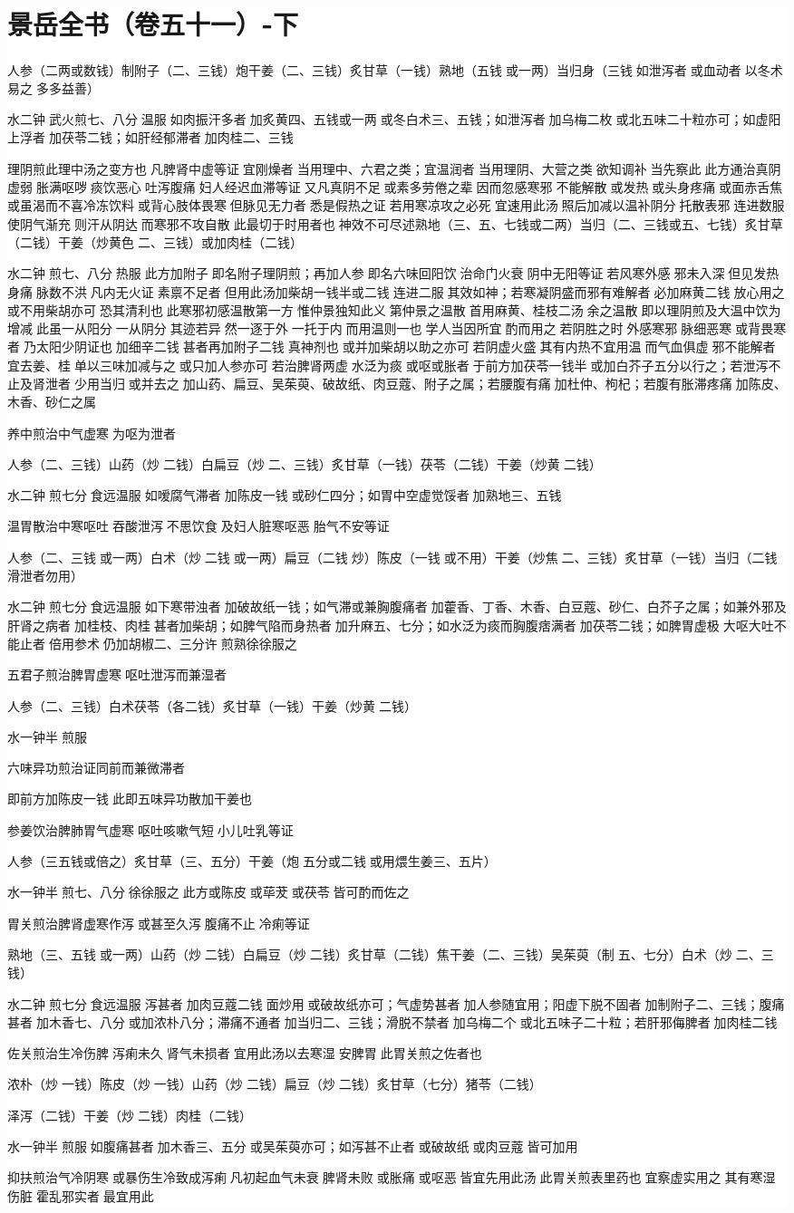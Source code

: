 # 景岳全书（卷五十一）-下

人参（二两或数钱）制附子（二、三钱）炮干姜（二、三钱）炙甘草（一钱）熟地（五钱 或一两）当归身（三钱 如泄泻者 或血动者 以冬术易之 多多益善）

水二钟 武火煎七、八分 温服 如肉振汗多者 加炙黄四、五钱或一两 或冬白术三、五钱；如泄泻者 加乌梅二枚 或北五味二十粒亦可；如虚阳上浮者 加茯苓二钱；如肝经郁滞者 加肉桂二、三钱

理阴煎此理中汤之变方也 凡脾肾中虚等证 宜刚燥者 当用理中、六君之类；宜温润者 当用理阴、大营之类 欲知调补 当先察此 此方通治真阴虚弱 胀满呕哕 痰饮恶心 吐泻腹痛 妇人经迟血滞等证 又凡真阴不足 或素多劳倦之辈 因而忽感寒邪 不能解散 或发热 或头身疼痛 或面赤舌焦 或虽渴而不喜冷冻饮料 或背心肢体畏寒 但脉见无力者 悉是假热之证 若用寒凉攻之必死 宜速用此汤 照后加减以温补阴分 托散表邪 连进数服 使阴气渐充 则汗从阴达 而寒邪不攻自散 此最切于时用者也 神效不可尽述熟地（三、五、七钱或二两）当归（二、三钱或五、七钱）炙甘草（二钱）干姜（炒黄色 二、三钱）或加肉桂（二钱）

水二钟 煎七、八分 热服 此方加附子 即名附子理阴煎；再加人参 即名六味回阳饮 治命门火衰 阴中无阳等证 若风寒外感 邪未入深 但见发热身痛 脉数不洪 凡内无火证 素禀不足者 但用此汤加柴胡一钱半或二钱 连进二服 其效如神；若寒凝阴盛而邪有难解者 必加麻黄二钱 放心用之 或不用柴胡亦可 恐其清利也 此寒邪初感温散第一方 惟仲景独知此义 第仲景之温散 首用麻黄、桂枝二汤 余之温散 即以理阴煎及大温中饮为增减 此虽一从阳分 一从阴分 其迹若异 然一逐于外 一托于内 而用温则一也 学人当因所宜 酌而用之 若阴胜之时 外感寒邪 脉细恶寒 或背畏寒者 乃太阳少阴证也 加细辛二钱 甚者再加附子二钱 真神剂也 或并加柴胡以助之亦可 若阴虚火盛 其有内热不宜用温 而气血俱虚 邪不能解者 宜去姜、桂 单以三味加减与之 或只加人参亦可 若治脾肾两虚 水泛为痰 或呕或胀者 于前方加茯苓一钱半 或加白芥子五分以行之；若泄泻不止及肾泄者 少用当归 或并去之 加山药、扁豆、吴茱萸、破故纸、肉豆蔻、附子之属；若腰腹有痛 加杜仲、枸杞；若腹有胀滞疼痛 加陈皮、木香、砂仁之属

养中煎治中气虚寒 为呕为泄者

人参（二、三钱）山药（炒 二钱）白扁豆（炒 二、三钱）炙甘草（一钱）茯苓（二钱）干姜（炒黄 二钱）

水二钟 煎七分 食远温服 如嗳腐气滞者 加陈皮一钱 或砂仁四分；如胃中空虚觉馁者 加熟地三、五钱

温胃散治中寒呕吐 吞酸泄泻 不思饮食 及妇人脏寒呕恶 胎气不安等证

人参（二、三钱 或一两）白术（炒 二钱 或一两）扁豆（二钱 炒）陈皮（一钱 或不用）干姜（炒焦 二、三钱）炙甘草（一钱）当归（二钱 滑泄者勿用）

水二钟 煎七分 食远温服 如下寒带浊者 加破故纸一钱；如气滞或兼胸腹痛者 加藿香、丁香、木香、白豆蔻、砂仁、白芥子之属；如兼外邪及肝肾之病者 加桂枝、肉桂 甚者加柴胡；如脾气陷而身热者 加升麻五、七分；如水泛为痰而胸腹痞满者 加茯苓二钱；如脾胃虚极 大呕大吐不能止者 倍用参术 仍加胡椒二、三分许 煎熟徐徐服之

五君子煎治脾胃虚寒 呕吐泄泻而兼湿者

人参（二、三钱）白术茯苓（各二钱）炙甘草（一钱）干姜（炒黄 二钱）

水一钟半 煎服

六味异功煎治证同前而兼微滞者

即前方加陈皮一钱 此即五味异功散加干姜也

参姜饮治脾肺胃气虚寒 呕吐咳嗽气短 小儿吐乳等证

人参（三五钱或倍之）炙甘草（三、五分）干姜（炮 五分或二钱 或用煨生姜三、五片）

水一钟半 煎七、八分 徐徐服之 此方或陈皮 或荜茇 或茯苓 皆可酌而佐之

胃关煎治脾肾虚寒作泻 或甚至久泻 腹痛不止 冷痢等证

熟地（三、五钱 或一两）山药（炒 二钱）白扁豆（炒 二钱）炙甘草（二钱）焦干姜（二、三钱）吴茱萸（制 五、七分）白术（炒 二、三钱）

水二钟 煎七分 食远温服 泻甚者 加肉豆蔻二钱 面炒用 或破故纸亦可；气虚势甚者 加人参随宜用；阳虚下脱不固者 加制附子二、三钱；腹痛甚者 加木香七、八分 或加浓朴八分；滞痛不通者 加当归二、三钱；滑脱不禁者 加乌梅二个 或北五味子二十粒；若肝邪侮脾者 加肉桂二钱

佐关煎治生冷伤脾 泻痢未久 肾气未损者 宜用此汤以去寒湿 安脾胃 此胃关煎之佐者也

浓朴（炒 一钱）陈皮（炒 一钱）山药（炒 二钱）扁豆（炒 二钱）炙甘草（七分）猪苓（二钱）

泽泻（二钱）干姜（炒 二钱）肉桂（二钱）

水一钟半 煎服 如腹痛甚者 加木香三、五分 或吴茱萸亦可；如泻甚不止者 或破故纸 或肉豆蔻 皆可加用

抑扶煎治气冷阴寒 或暴伤生冷致成泻痢 凡初起血气未衰 脾肾未败 或胀痛 或呕恶 皆宜先用此汤 此胃关煎表里药也 宜察虚实用之 其有寒湿伤脏 霍乱邪实者 最宜用此
